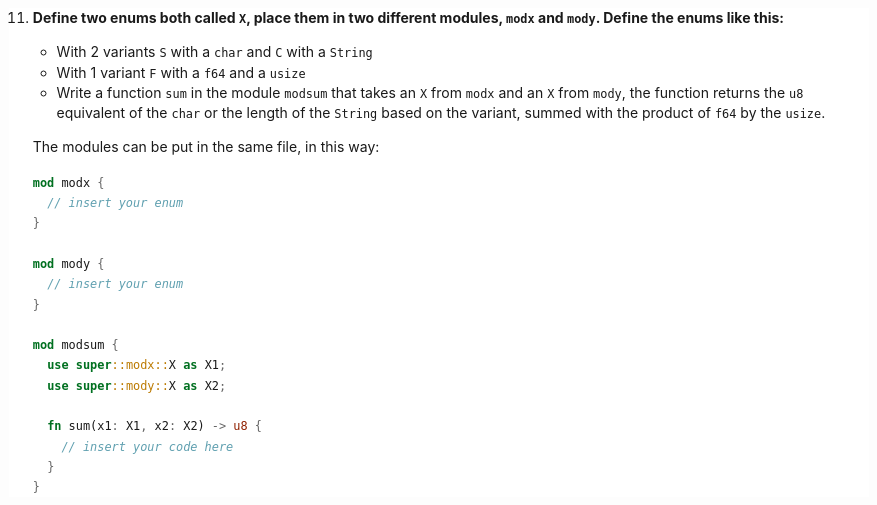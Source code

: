 11. **Define two enums both called `X`, place them in two different modules, `modx` and `mody`. Define the enums like this:**

    - With 2 variants `S` with a `char` and `C` with a `String`
    - With 1 variant `F` with a `f64` and a `usize`
    - Write a function `sum` in the module `modsum` that takes an `X` from `modx` and an `X` from `mody`, the function returns the `u8` equivalent of the `char` or the length of the `String` based on the variant, summed with the product of `f64` by the `usize`.

    The modules can be put in the same file, in this way:

    ```rust
    mod modx {
      // insert your enum
    }

    mod mody {
      // insert your enum
    }

    mod modsum {  
      use super::modx::X as X1;
      use super::mody::X as X2;

      fn sum(x1: X1, x2: X2) -> u8 {
        // insert your code here
      }
    }
    ```
